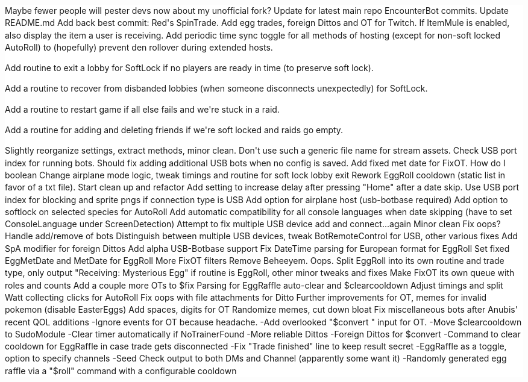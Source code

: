 Maybe fewer people will pester devs now about my unofficial fork?
Update for latest main repo EncounterBot commits.
Update README.md
Add back best commit: Red's SpinTrade.
Add egg trades, foreign Dittos and OT for Twitch.
If ItemMule is enabled, also display the item a user is receiving.
Add periodic time sync toggle for all methods of hosting (except for non-soft locked AutoRoll) to (hopefully) prevent den rollover during extended hosts.

Add routine to exit a lobby for SoftLock if no players are ready in time (to preserve soft lock).

Add a routine to recover from disbanded lobbies (when someone disconnects unexpectedly) for SoftLock.

Add a routine to restart game if all else fails and we're stuck in a raid.

Add a routine for adding and deleting friends if we're soft locked and raids go empty.

Slightly reorganize settings, extract methods, minor clean.
Don't use such a generic file name for stream assets.
Check USB port index for running bots. Should fix adding additional USB bots when no config is saved.
Add fixed met date for FixOT.
How do I boolean
Change airplane mode logic, tweak timings and routine for soft lock lobby exit
Rework EggRoll cooldown (static list in favor of a txt file).
Start clean up and refactor
Add setting to increase delay after pressing "Home" after a date skip.
Use USB port index for blocking and sprite pngs if connection type is USB
Add option for airplane host (usb-botbase required)
Add option to softlock on selected species for AutoRoll
Add automatic compatibility for all console languages when date skipping (have to set ConsoleLanguage under ScreenDetection)
Attempt to fix multiple USB device add and connect...again
Minor clean
Fix oops?
Handle add/remove of bots
Distinguish between multiple USB devices, tweak BotRemoteControl for USB, other various fixes
Add SpA modifier for foreign Dittos
Add alpha USB-Botbase support
Fix DateTime parsing for European format for EggRoll
Set fixed EggMetDate and MetDate for EggRoll
More FixOT filters
Remove Beheeyem. Oops.
Split EggRoll into its own routine and trade type, only output "Receiving: Mysterious Egg" if routine is EggRoll, other minor tweaks and fixes
Make FixOT its own queue with roles and counts
Add a couple more OTs to $fix
Parsing for EggRaffle auto-clear and $clearcooldown
Adjust timings and split Watt collecting clicks for AutoRoll
Fix oops with file attachments for Ditto
Further improvements for OT, memes for invalid pokemon (disable EasterEggs)
Add spaces, digits for OT
Randomize memes, cut down bloat
Fix miscellaneous bots after Anubis' recent QOL additions
-Ignore events for OT because headache.
-Add overlooked "$convert <generation>" input for OT.
-Move $clearcooldown to SudoModule
-Clear timer automatically if NoTrainerFound
-More reliable Dittos
-Foreign Dittos for $convert
-Command to clear cooldown for EggRaffle in case trade gets disconnected
-Fix "Trade finished" line to keep result secret
-EggRaffle as a toggle, option to specify channels
-Seed Check output to both DMs and Channel (apparently some want it)
-Randomly generated egg raffle via a "$roll" command with a configurable cooldown